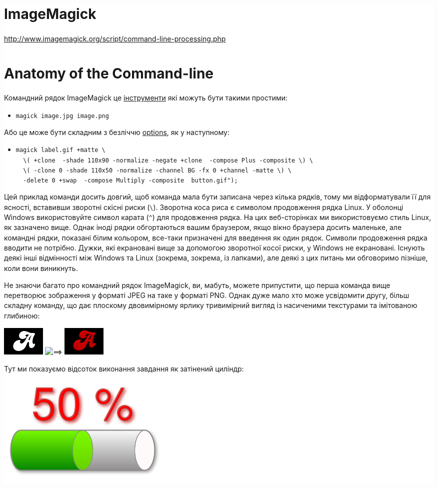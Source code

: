 # ImageMagick

http://www.imagemagick.org/script/command-line-processing.php

# Anatomy of the Command-line

Командний рядок ImageMagick це [інструменти](http://www.imagemagick.org/script/command-line-tools.php) які можуть бути такими простими:

- ```
  magick image.jpg image.png 
  ```

Або це може бути складним з безліччю [options](http://www.imagemagick.org/script/command-line-processing.php#option), як у наступному:

- ```
  magick label.gif +matte \
    \( +clone  -shade 110x90 -normalize -negate +clone  -compose Plus -composite \) \
    \( -clone 0 -shade 110x50 -normalize -channel BG -fx 0 +channel -matte \) \
    -delete 0 +swap  -compose Multiply -composite  button.gif");
  ```

Цей приклад команди досить довгий, щоб команда мала бути записана через кілька рядків, тому ми відформатували її для ясності, вставивши зворотні скісні риски (`\`). Зворотна коса риса є символом продовження рядка Linux. У оболонці Windows використовуйте символ карата (`^`) для продовження рядка. На цих веб-сторінках ми використовуємо стиль Linux, як зазначено вище. Однак іноді рядки обгортаються вашим браузером, якщо вікно браузера досить маленьке, але командні рядки, показані білим кольором, все-таки призначені для введення як один рядок. Символи продовження рядка вводити не потрібно. Дужки, які екрановані вище за допомогою зворотної косої риски, у Windows не екрановані. Існують деякі інші відмінності між Windows та Linux (зокрема, зокрема, із лапками), але деякі з цих питань ми обговоримо пізніше, коли вони виникнуть.

Не знаючи багато про командний рядок ImageMagick, ви, мабуть, можете припустити, що перша команда вище перетворює зображення у форматі JPEG на таке у форматі PNG. Однак дуже мало хто може усвідомити другу, більш складну команду, що дає плоскому двовимірному ярлику тривимірний вигляд із насиченими текстурами та імітованою глибиною:

  ![label](media/label.gif) ![==>](http://www.imagemagick.org/image/right.gif)     ![button](media/button.gif)

Тут ми показуємо відсоток виконання завдання як затінений циліндр:

  ![Shaded Cylinder](media/cylinder_shaded.png)
